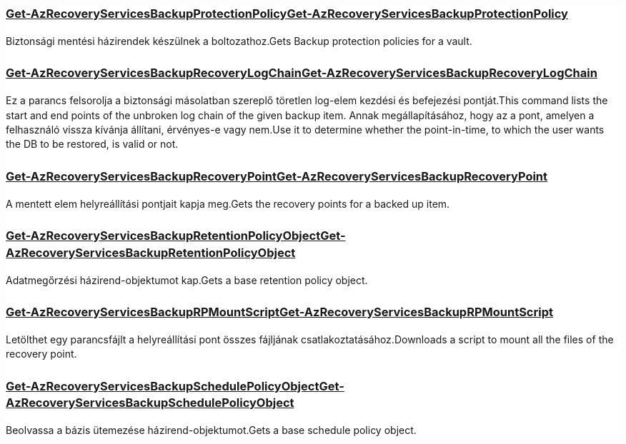 ### [<span data-ttu-id="48bc6-175">Get-AzRecoveryServicesBackupProtectionPolicy</span><span class="sxs-lookup"><span data-stu-id="48bc6-175">Get-AzRecoveryServicesBackupProtectionPolicy</span></span>](Get-AzRecoveryServicesBackupProtectionPolicy.md)
<span data-ttu-id="48bc6-176">Biztonsági mentési házirendek készülnek a boltozathoz.</span><span class="sxs-lookup"><span data-stu-id="48bc6-176">Gets Backup protection policies for a vault.</span></span>

### [<span data-ttu-id="48bc6-177">Get-AzRecoveryServicesBackupRecoveryLogChain</span><span class="sxs-lookup"><span data-stu-id="48bc6-177">Get-AzRecoveryServicesBackupRecoveryLogChain</span></span>](Get-AzRecoveryServicesBackupRecoveryLogChain.md)
<span data-ttu-id="48bc6-178">Ez a parancs felsorolja a biztonsági másolatban szereplő töretlen log-elem kezdési és befejezési pontját.</span><span class="sxs-lookup"><span data-stu-id="48bc6-178">This command lists the start and end points of the unbroken log chain of the given backup item.</span></span> <span data-ttu-id="48bc6-179">Annak megállapításához, hogy az a pont, amelyen a felhasználó vissza kívánja állítani, érvényes-e vagy nem.</span><span class="sxs-lookup"><span data-stu-id="48bc6-179">Use it to determine whether the point-in-time, to which the user wants the DB to be restored, is valid or not.</span></span>

### [<span data-ttu-id="48bc6-180">Get-AzRecoveryServicesBackupRecoveryPoint</span><span class="sxs-lookup"><span data-stu-id="48bc6-180">Get-AzRecoveryServicesBackupRecoveryPoint</span></span>](Get-AzRecoveryServicesBackupRecoveryPoint.md)
<span data-ttu-id="48bc6-181">A mentett elem helyreállítási pontjait kapja meg.</span><span class="sxs-lookup"><span data-stu-id="48bc6-181">Gets the recovery points for a backed up item.</span></span>

### [<span data-ttu-id="48bc6-182">Get-AzRecoveryServicesBackupRetentionPolicyObject</span><span class="sxs-lookup"><span data-stu-id="48bc6-182">Get-AzRecoveryServicesBackupRetentionPolicyObject</span></span>](Get-AzRecoveryServicesBackupRetentionPolicyObject.md)
<span data-ttu-id="48bc6-183">Adatmegőrzési házirend-objektumot kap.</span><span class="sxs-lookup"><span data-stu-id="48bc6-183">Gets a base retention policy object.</span></span>

### [<span data-ttu-id="48bc6-184">Get-AzRecoveryServicesBackupRPMountScript</span><span class="sxs-lookup"><span data-stu-id="48bc6-184">Get-AzRecoveryServicesBackupRPMountScript</span></span>](Get-AzRecoveryServicesBackupRPMountScript.md)
<span data-ttu-id="48bc6-185">Letölthet egy parancsfájlt a helyreállítási pont összes fájljának csatlakoztatásához.</span><span class="sxs-lookup"><span data-stu-id="48bc6-185">Downloads a script to mount all the files of the recovery point.</span></span>

### [<span data-ttu-id="48bc6-186">Get-AzRecoveryServicesBackupSchedulePolicyObject</span><span class="sxs-lookup"><span data-stu-id="48bc6-186">Get-AzRecoveryServicesBackupSchedulePolicyObject</span></span>](Get-AzRecoveryServicesBackupSchedulePolicyObject.md)
<span data-ttu-id="48bc6-187">Beolvassa a bázis ütemezése házirend-objektumot.</span><span class="sxs-lookup"><span data-stu-id="48bc6-187">Gets a base schedule policy object.</span></span>
